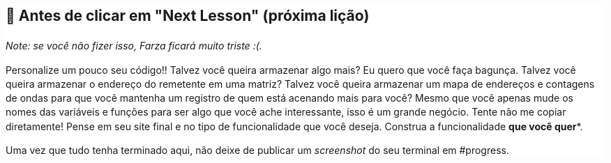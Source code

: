 🚨 Antes de clicar em "Next Lesson" (próxima lição)
-------------------------------------------

*Note: se você não fizer isso, Farza ficará muito triste :(.*

Personalize um pouco seu código!! Talvez você queira armazenar algo mais? Eu quero que você faça bagunça. Talvez você queira armazenar o endereço do remetente em uma matriz? Talvez você queira armazenar um mapa de endereços e contagens de ondas para que você mantenha um registro de quem está acenando mais para você? Mesmo que você apenas mude os nomes das variáveis e funções para ser algo que você ache interessante, isso é um grande negócio. Tente não me copiar diretamente! Pense em seu site final e no tipo de funcionalidade que você deseja. Construa a funcionalidade **que você quer***.

Uma vez que tudo tenha terminado aqui, não deixe de publicar um _screenshot_ do seu terminal em #progress.
